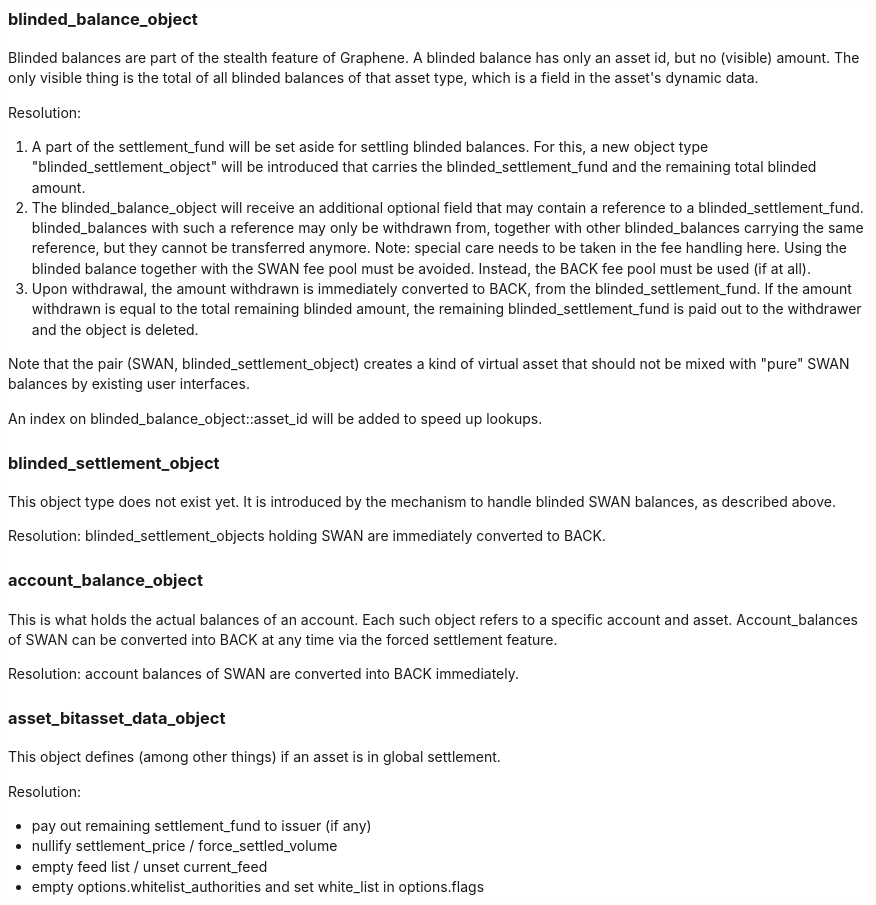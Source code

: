### blinded_balance_object

Blinded balances are part of the stealth feature of Graphene. A blinded balance
has only an asset id, but no (visible) amount. The only visible thing is the
total of all blinded balances of that asset type, which is a field in the
asset's dynamic data.

Resolution:

1. A part of the settlement_fund will be set aside for settling blinded
   balances. For this, a new object type "blinded_settlement_object" will be
   introduced that carries the blinded_settlement_fund and the remaining total
   blinded amount.
2. The blinded_balance_object will receive an additional optional field that may
   contain a reference to a blinded_settlement_fund. blinded_balances with such
   a reference may only be withdrawn from, together with other blinded_balances
   carrying the same reference, but they cannot be transferred anymore.
   Note: special care needs to be taken in the fee handling here. Using the
   blinded balance together with the SWAN fee pool must be avoided. Instead,
   the BACK fee pool must be used (if at all).
3. Upon withdrawal, the amount withdrawn is immediately converted to BACK, from
   the blinded_settlement_fund. If the amount withdrawn is equal to the total
   remaining blinded amount, the remaining blinded_settlement_fund is paid out
   to the withdrawer and the object is deleted.

Note that the pair (SWAN, blinded_settlement_object) creates a kind of virtual
asset that should not be mixed with "pure" SWAN balances by existing user
interfaces.

An index on blinded_balance_object::asset_id will be added to speed up lookups.

### blinded_settlement_object

This object type does not exist yet. It is introduced by the mechanism to handle
blinded SWAN balances, as described above.

Resolution: blinded_settlement_objects holding SWAN are immediately converted to
BACK.

### account_balance_object

This is what holds the actual balances of an account. Each such object refers to
a specific account and asset. Account_balances of SWAN can be converted into
BACK at any time via the forced settlement feature.

Resolution: account balances of SWAN are converted into BACK immediately.

### asset_bitasset_data_object

This object defines (among other things) if an asset is in global settlement.

Resolution:

* pay out remaining settlement_fund to issuer (if any)
* nullify settlement_price / force_settled_volume
* empty feed list / unset current_feed
* empty options.whitelist_authorities and set white_list in options.flags
